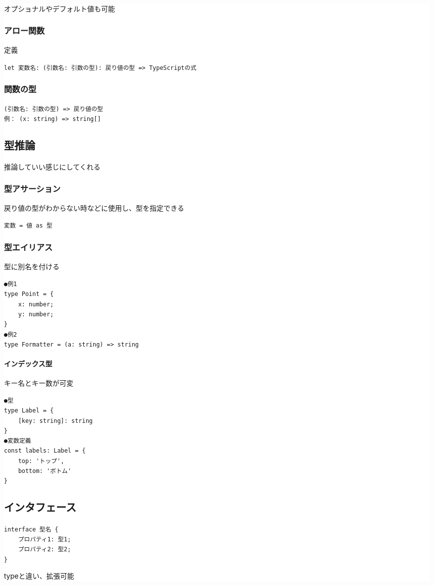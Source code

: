 オプショナルやデフォルト値も可能

### アロー関数
定義
```
let 変数名: (引数名: 引数の型): 戻り値の型 => TypeScriptの式
```

### 関数の型
```
(引数名: 引数の型) => 戻り値の型
例： (x: string) => string[]
```


## 型推論
推論していい感じにしてくれる

### 型アサーション
戻り値の型がわからない時などに使用し、型を指定できる
```
変数 = 値 as 型
```

### 型エイリアス
型に別名を付ける
```
●例1
type Point = {
    x: number;
    y: number;
}
●例2
type Formatter = (a: string) => string
```

#### インデックス型
キー名とキー数が可変
```
●型
type Label = {
    [key: string]: string
}
●変数定義
const labels: Label = {
    top: 'トップ',
    bottom: 'ボトム'
}
```

## インタフェース
```
interface 型名 {
    プロパティ1: 型1;
    プロパティ2: 型2;
}
```
typeと違い、拡張可能
